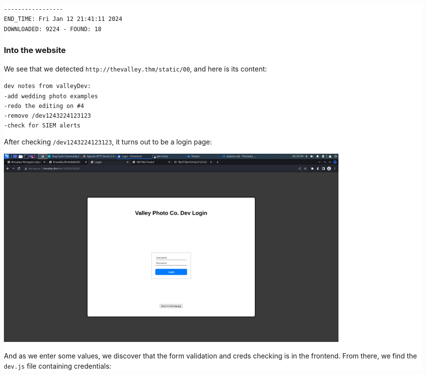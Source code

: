 ```
-----------------
END_TIME: Fri Jan 12 21:41:11 2024
DOWNLOADED: 9224 - FOUND: 18

```

### Into the website

We see that we detected `http://thevalley.thm/static/00`, and here is its content:

```
dev notes from valleyDev:
-add wedding photo examples
-redo the editing on #4
-remove /dev1243224123123
-check for SIEM alerts
```

After checking `/dev1243224123123`, it turns out to be a login page:

<img src="./1.png"
     alt="Markdown Monster icon"
     style="
     width: 80%;
     diplay: box;"
/>

And as we enter some values, we discover that the form validation and creds checking is in the frontend. From there, we find the `dev.js` file containing credentials:
